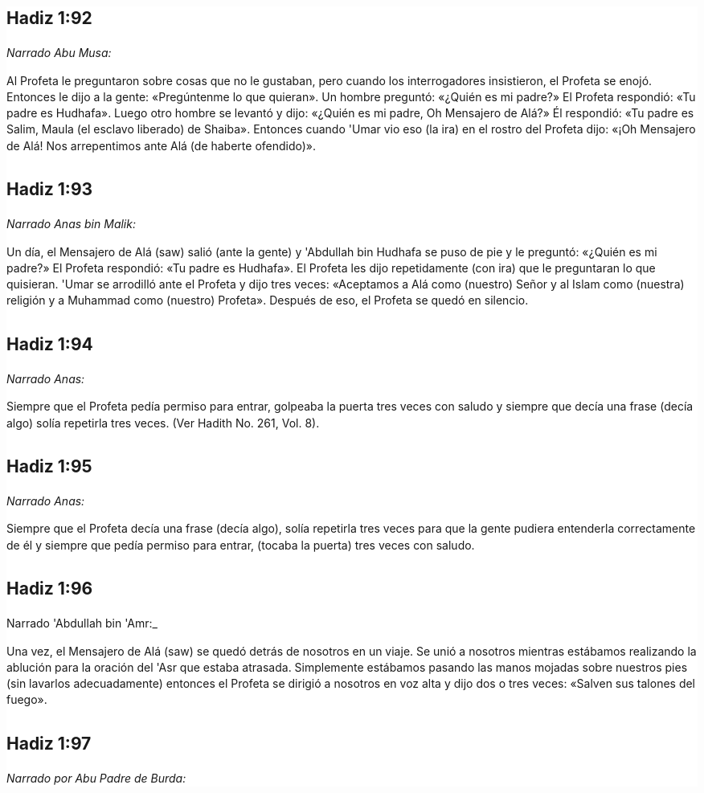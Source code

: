## Hadiz 1:92

_Narrado Abu Musa:_

Al Profeta le preguntaron sobre cosas que no le gustaban, pero cuando los interrogadores insistieron, el Profeta se enojó. Entonces le dijo a la gente: «Pregúntenme lo que quieran». Un hombre preguntó: «¿Quién es mi padre?» El Profeta respondió: «Tu padre es Hudhafa». Luego otro hombre se levantó y dijo: «¿Quién es mi padre, Oh Mensajero de Alá?» Él respondió: «Tu padre es Salim, Maula (el esclavo liberado) de Shaiba». Entonces cuando 'Umar vio eso (la ira) en el rostro del Profeta dijo: «¡Oh Mensajero de Alá! Nos arrepentimos ante Alá (de haberte ofendido)».


## Hadiz 1:93

_Narrado Anas bin Malik:_

Un día, el Mensajero de Alá (saw) salió (ante la gente) y 'Abdullah bin Hudhafa se puso de pie y le preguntó: «¿Quién es mi padre?» El Profeta respondió: «Tu padre es Hudhafa». El Profeta les dijo repetidamente (con ira) que le preguntaran lo que quisieran. 'Umar se arrodilló ante el Profeta y dijo tres veces: «Aceptamos a Alá como (nuestro) Señor y al Islam como (nuestra) religión y a Muhammad como (nuestro) Profeta». Después de eso, el Profeta se quedó en silencio.


## Hadiz 1:94

_Narrado Anas:_

Siempre que el Profeta pedía permiso para entrar, golpeaba la puerta tres veces con saludo y siempre que decía una frase (decía algo) solía repetirla tres veces. (Ver Hadith No. 261, Vol. 8).


## Hadiz 1:95

_Narrado Anas:_

Siempre que el Profeta decía una frase (decía algo), solía repetirla tres veces para que la gente pudiera entenderla correctamente de él y siempre que pedía permiso para entrar, (tocaba la puerta) tres veces con saludo.


## Hadiz 1:96

Narrado 'Abdullah bin 'Amr:_

Una vez, el Mensajero de Alá (saw) se quedó detrás de nosotros en un viaje. Se unió a nosotros mientras estábamos realizando la ablución para la oración del 'Asr que estaba atrasada. Simplemente estábamos pasando las manos mojadas sobre nuestros pies (sin lavarlos adecuadamente) entonces el Profeta se dirigió a nosotros en voz alta y dijo dos o tres veces: «Salven sus talones del fuego».


## Hadiz 1:97

_Narrado por Abu Padre de Burda:_
